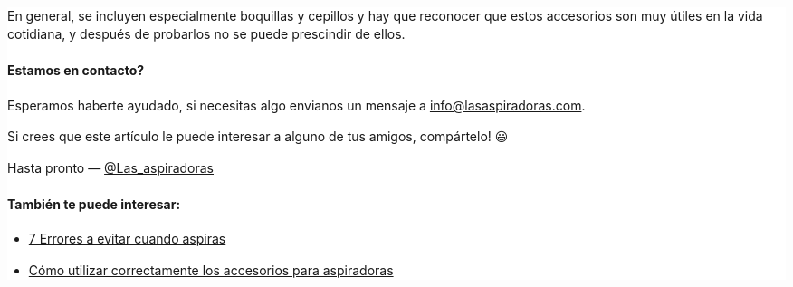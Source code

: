 En general, se incluyen especialmente boquillas y cepillos y hay que reconocer que estos accesorios son muy útiles en la vida cotidiana, y después de probarlos  no se puede prescindir de ellos.

#### Estamos en contacto?

Esperamos haberte ayudado, si necesitas algo envianos un mensaje a info@lasaspiradoras.com.

Si crees que este artículo le puede interesar a alguno de tus amigos, compártelo! 😃

Hasta pronto — [@Las_aspiradoras](https://twitter.com/Las_aspiradoras)

#### También te puede interesar:

- [7 Errores a evitar cuando aspiras](http://www.lasaspiradoras.com/blog-updates/2017/04/13/7-errores-a-evitar-cuando-aspiras.html)

- [Cómo utilizar correctamente los accesorios para aspiradoras](http://www.lasaspiradoras.com/blog-updates/2017/02/15/como-utilizar-correctamente-los-accesorios-para-aspiradoras.html)
